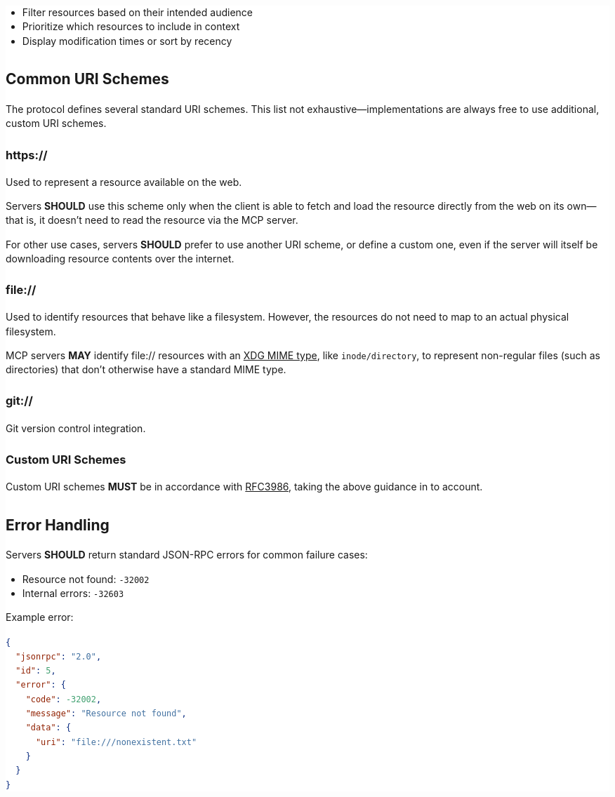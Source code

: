 * Filter resources based on their intended audience
* Prioritize which resources to include in context
* Display modification times or sort by recency

## Common URI Schemes

The protocol defines several standard URI schemes. This list not
exhaustive—implementations are always free to use additional, custom URI schemes.

### https\://

Used to represent a resource available on the web.

Servers **SHOULD** use this scheme only when the client is able to fetch and load the
resource directly from the web on its own—that is, it doesn’t need to read the resource
via the MCP server.

For other use cases, servers **SHOULD** prefer to use another URI scheme, or define a
custom one, even if the server will itself be downloading resource contents over the
internet.

### file://

Used to identify resources that behave like a filesystem. However, the resources do not
need to map to an actual physical filesystem.

MCP servers **MAY** identify file:// resources with an
[XDG MIME type](https://specifications.freedesktop.org/shared-mime-info-spec/0.14/ar01s02.html#id-1.3.14),
like `inode/directory`, to represent non-regular files (such as directories) that don’t
otherwise have a standard MIME type.

### git://

Git version control integration.

### Custom URI Schemes

Custom URI schemes **MUST** be in accordance with [RFC3986](https://datatracker.ietf.org/doc/html/rfc3986),
taking the above guidance in to account.

## Error Handling

Servers **SHOULD** return standard JSON-RPC errors for common failure cases:

* Resource not found: `-32002`
* Internal errors: `-32603`

Example error:

```json  theme={null}
{
  "jsonrpc": "2.0",
  "id": 5,
  "error": {
    "code": -32002,
    "message": "Resource not found",
    "data": {
      "uri": "file:///nonexistent.txt"
    }
  }
}
```
